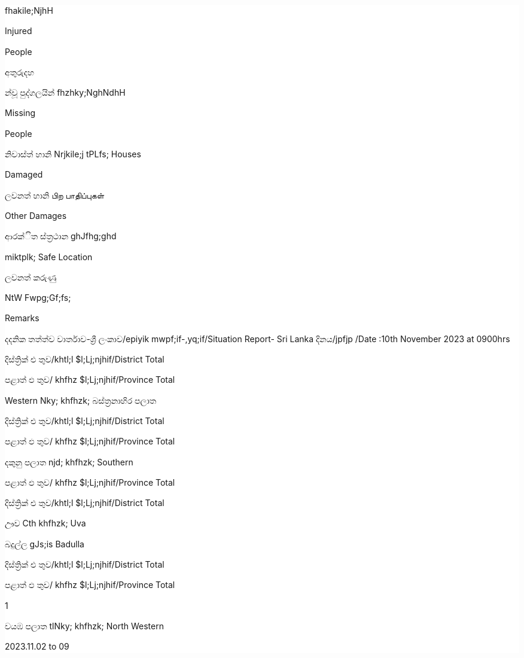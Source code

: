 fhakile;NjhH

Injured

People

අතුරුදහ

න්වූ පුද්ගලයින් fhzhky;NghNdhH

Missing

People

නිවාස්ත්‍ හානි Nrjkile;j tPLfs; Houses

Damaged

ලවනත් හානි பிற பாதிப்புகள்

Other Damages

ආරක්ිත ස්ත්‍රථාන ghJfhg;ghd

miktplk; Safe Location

ලවනත් කරුණු

NtW Fwpg;Gf;fs;

Remarks

දදනික තත්ත්ව වාර්තාව-ශ්‍රී ලංකාව/epiyik mwpf;if-,yq;if/Situation Report- Sri Lanka දිනය/jpfjp /Date :10th November 2023 at 0900hrs

දිස්ත්‍රික් එ තුව/khtl;l $l;Lj;njhif/District Total

පළාත් ඵ තුව/ khfhz $l;Lj;njhif/Province Total

Western Nky; khfhzk; බස්ත්‍රනාහිර පලාත

දිස්ත්‍රික් එ තුව/khtl;l $l;Lj;njhif/District Total

පළාත් ඵ තුව/ khfhz $l;Lj;njhif/Province Total

දකුනු පලාත njd; khfhzk; Southern

පළාත් ඵ තුව/ khfhz $l;Lj;njhif/Province Total

දිස්ත්‍රික් එ තුව/khtl;l $l;Lj;njhif/District Total

ඌව Cth khfhzk; Uva

බදුල්ල gJs;is Badulla

දිස්ත්‍රික් එ තුව/khtl;l $l;Lj;njhif/District Total

පළාත් ඵ තුව/ khfhz $l;Lj;njhif/Province Total

1

වයඹ පලාත tlNky; khfhzk; North Western

2023.11.02 to 09
